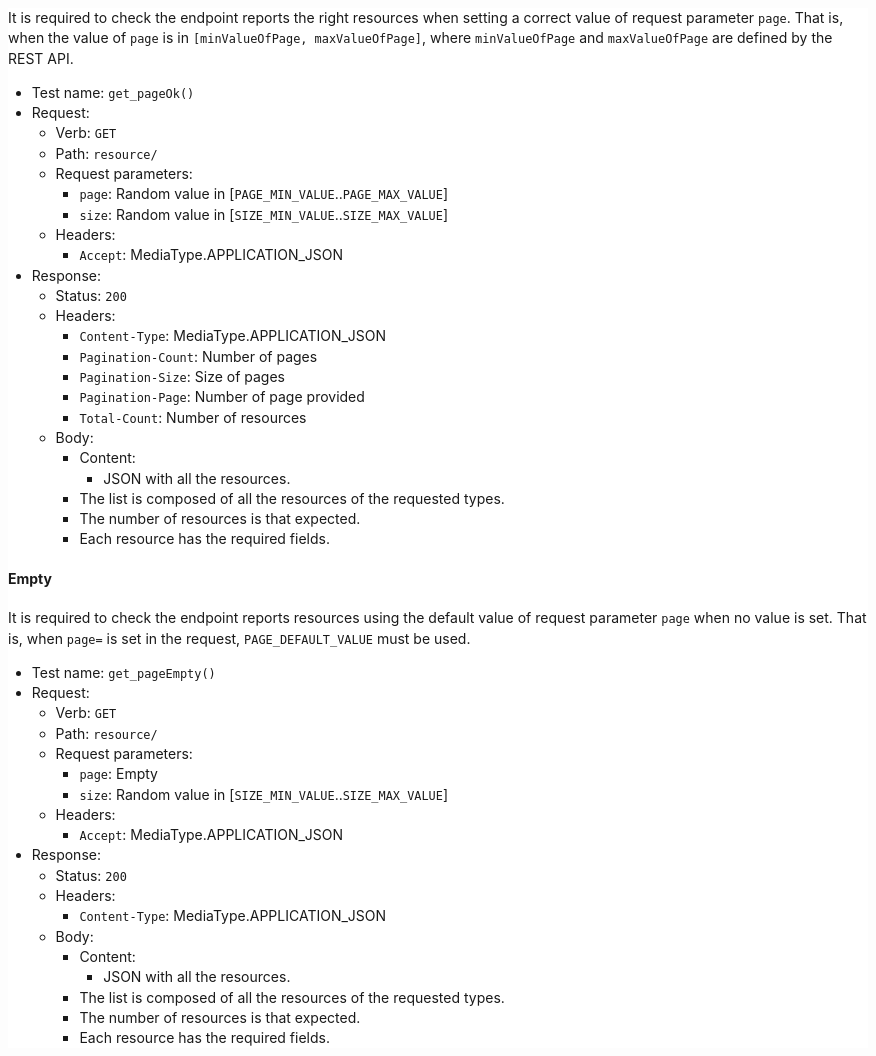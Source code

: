 It is required to check the endpoint reports the right resources when setting a correct value of request parameter `page`. That is, when the value of `page` is in `[minValueOfPage, maxValueOfPage]`, where `minValueOfPage` and `maxValueOfPage` are defined by the REST API.

* Test name: `get_pageOk()`
* Request:
  * Verb: `GET`
  * Path: `resource/`
  * Request parameters:
    * `page`: Random value in [`PAGE_MIN_VALUE`..`PAGE_MAX_VALUE`]
    * `size`: Random value in [`SIZE_MIN_VALUE`..`SIZE_MAX_VALUE`]
  * Headers:
    * `Accept`: MediaType.APPLICATION_JSON
* Response:
  * Status: `200`
  * Headers:
    * `Content-Type`: MediaType.APPLICATION_JSON
    * `Pagination-Count`: Number of pages
    * `Pagination-Size`: Size of pages
    * `Pagination-Page`: Number of page provided
    * `Total-Count`: Number of resources
  * Body: 
    * Content:
      * JSON with all the resources.
    * The list is composed of all the resources of the requested types.
    * The number of resources is that expected.
    * Each resource has the required fields.

#### Empty

It is required to check the endpoint reports resources using the default value of request parameter `page` when no value is set. That is, when `page=` is set in the request, `PAGE_DEFAULT_VALUE` must be used.

* Test name: `get_pageEmpty()`
* Request:
  * Verb: `GET`
  * Path: `resource/`
  * Request parameters:
    * `page`: Empty
    * `size`: Random value in [`SIZE_MIN_VALUE`..`SIZE_MAX_VALUE`]
  * Headers:
    * `Accept`: MediaType.APPLICATION_JSON
* Response:
  * Status: `200`
  * Headers:
    * `Content-Type`: MediaType.APPLICATION_JSON
  * Body: 
    * Content:
      * JSON with all the resources.
    * The list is composed of all the resources of the requested types.
    * The number of resources is that expected.
    * Each resource has the required fields.
